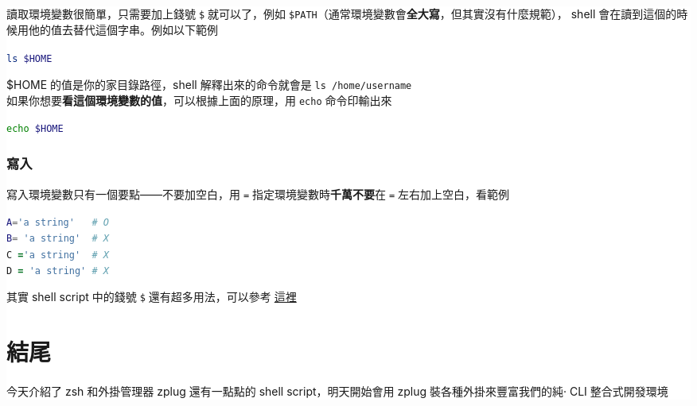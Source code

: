 讀取環境變數很簡單，只需要加上錢號 `$` 就可以了，例如 `$PATH`（通常環境變數會**全大寫**，但其實沒有什麼規範）， shell 會在讀到這個的時候用他的值去替代這個字串。例如以下範例

```zsh
ls $HOME
```

$HOME 的值是你的家目錄路徑，shell 解釋出來的命令就會是 `ls /home/username`  
如果你想要**看這個環境變數的值**，可以根據上面的原理，用 `echo` 命令印輸出來

```zsh
echo $HOME
```

### 寫入

寫入環境變數只有一個要點——不要加空白，用 `=` 指定環境變數時**千萬不要**在 `=` 左右加上空白，看範例

```zsh
A='a string'   # O
B= 'a string'  # X
C ='a string'  # X
D = 'a string' # X
```

其實 shell script 中的錢號 `$` 還有超多用法，可以參考 [這裡](https://stackoverflow.com/questions/5163144/what-are-the-special-dollar-sign-shell-variables)

# 結尾

今天介紹了 zsh 和外掛管理器 zplug 還有一點點的 shell script，明天開始會用 zplug 裝各種外掛來豐富我們的純‧ CLI 整合式開發環境
